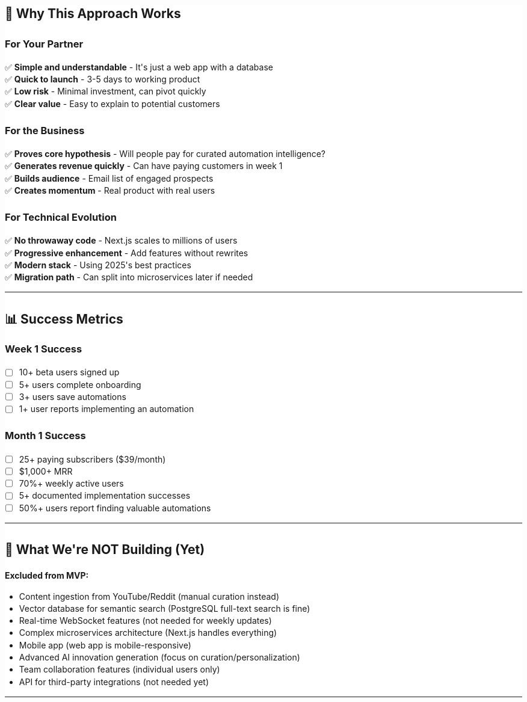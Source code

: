 
## 🎯 Why This Approach Works

### For Your Partner
✅ **Simple and understandable** - It's just a web app with a database  
✅ **Quick to launch** - 3-5 days to working product  
✅ **Low risk** - Minimal investment, can pivot quickly  
✅ **Clear value** - Easy to explain to potential customers  

### For the Business
✅ **Proves core hypothesis** - Will people pay for curated automation intelligence?  
✅ **Generates revenue quickly** - Can have paying customers in week 1  
✅ **Builds audience** - Email list of engaged prospects  
✅ **Creates momentum** - Real product with real users  

### For Technical Evolution
✅ **No throwaway code** - Next.js scales to millions of users  
✅ **Progressive enhancement** - Add features without rewrites  
✅ **Modern stack** - Using 2025's best practices  
✅ **Migration path** - Can split into microservices later if needed  

---

## 📊 Success Metrics

### Week 1 Success
- [ ] 10+ beta users signed up
- [ ] 5+ users complete onboarding
- [ ] 3+ users save automations
- [ ] 1+ user reports implementing an automation

### Month 1 Success  
- [ ] 25+ paying subscribers ($39/month)
- [ ] $1,000+ MRR
- [ ] 70%+ weekly active users
- [ ] 5+ documented implementation successes
- [ ] 50%+ users report finding valuable automations

---

## 🚫 What We're NOT Building (Yet)

**Excluded from MVP:**
- Content ingestion from YouTube/Reddit (manual curation instead)
- Vector database for semantic search (PostgreSQL full-text search is fine)
- Real-time WebSocket features (not needed for weekly updates)
- Complex microservices architecture (Next.js handles everything)
- Mobile app (web app is mobile-responsive)
- Advanced AI innovation generation (focus on curation/personalization)
- Team collaboration features (individual users only)
- API for third-party integrations (not needed yet)

---
